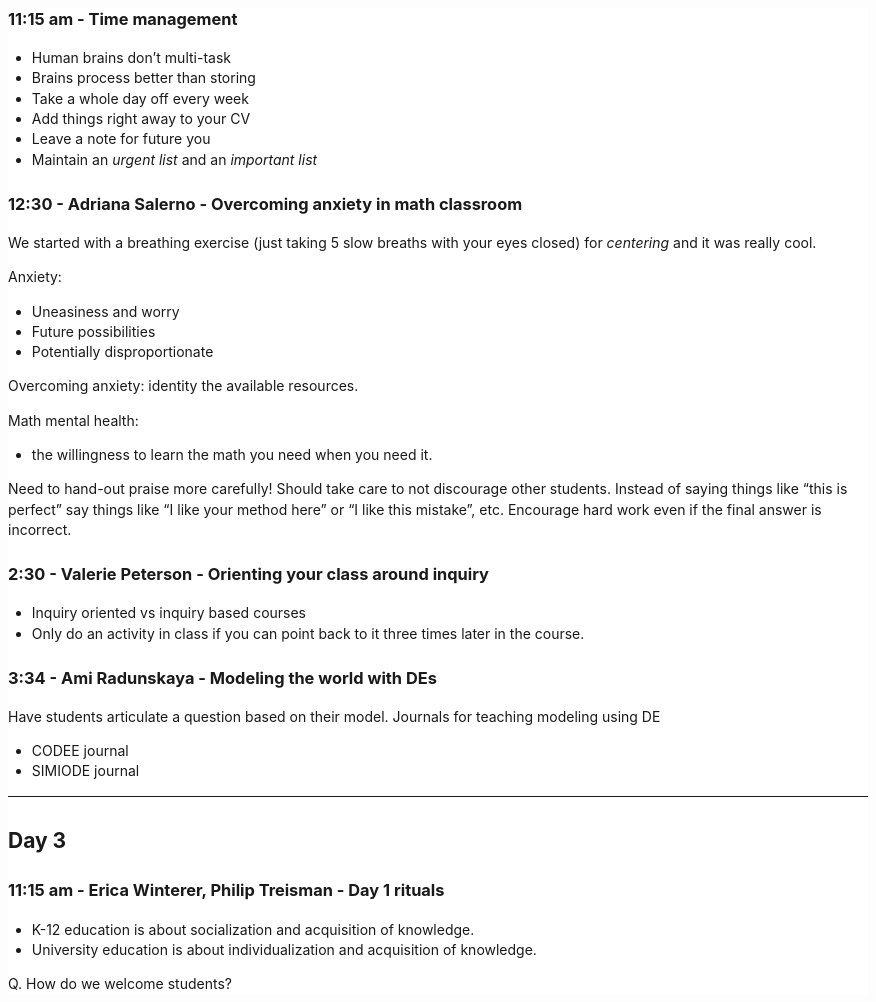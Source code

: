 ### 11:15 am - Time management

- Human brains don’t multi-task
- Brains process better than storing
- Take a whole day off every week
- Add things right away to your CV
- Leave a note for future you
- Maintain an *urgent list* and an *important list*

### 12:30 - Adriana Salerno - Overcoming anxiety in math classroom

We started with a breathing exercise (just taking 5 slow breaths with your eyes closed) for *centering* and it was really cool.

Anxiety:

- Uneasiness and worry
- Future possibilities
- Potentially disproportionate

Overcoming anxiety: identity the available resources.

Math mental health:

- the willingness to learn the math you need when you need it.

Need to hand-out praise more carefully! Should take care to not discourage other students. Instead of saying things like “this is perfect” say things like “I like your method here” or “I like this mistake”, etc. Encourage hard work even if the final answer is incorrect.

### 2:30 - Valerie Peterson - Orienting your class around inquiry

- Inquiry oriented vs inquiry based courses
- Only do an activity in class if you can point back to it three times later in the course.

### 3:34 - Ami Radunskaya - Modeling the world with DEs

Have students articulate a question based on their model. Journals for teaching modeling using DE

- CODEE journal
- SIMIODE journal

---

## Day 3

### 11:15 am - Erica Winterer, Philip Treisman - Day 1 rituals

- K-12 education is about socialization and acquisition of knowledge.
- University education is about individualization and acquisition of knowledge.

Q. How do we welcome students?
